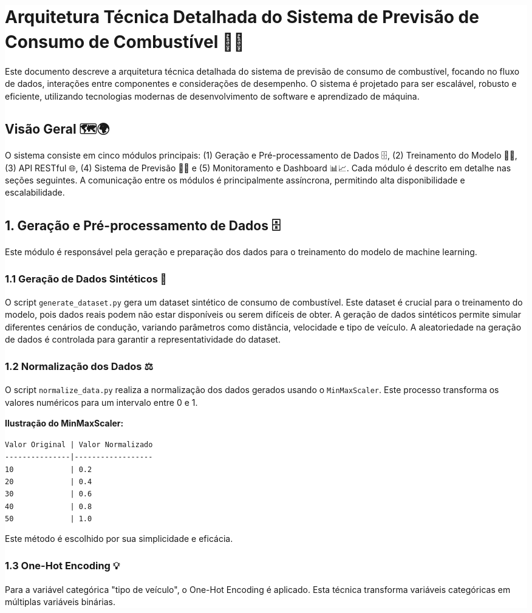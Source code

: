 # Arquitetura Técnica Detalhada do Sistema de Previsão de Consumo de Combustível 🚀🥇

Este documento descreve a arquitetura técnica detalhada do sistema de previsão de consumo de combustível, focando no fluxo de dados, interações entre componentes e considerações de desempenho. O sistema é projetado para ser escalável, robusto e eficiente, utilizando tecnologias modernas de desenvolvimento de software e aprendizado de máquina.

## Visão Geral 🗺️🌍

O sistema consiste em cinco módulos principais: (1) Geração e Pré-processamento de Dados 🗄️, (2) Treinamento do Modelo 🧠💪, (3) API RESTful 🌐, (4) Sistema de Previsão 🔮✨ e (5) Monitoramento e Dashboard 📊📈. Cada módulo é descrito em detalhe nas seções seguintes. A comunicação entre os módulos é principalmente assíncrona, permitindo alta disponibilidade e escalabilidade.


## 1. Geração e Pré-processamento de Dados 🗄️

Este módulo é responsável pela geração e preparação dos dados para o treinamento do modelo de machine learning.

### 1.1 Geração de Dados Sintéticos 🎲

O script `generate_dataset.py` gera um dataset sintético de consumo de combustível. Este dataset é crucial para o treinamento do modelo, pois dados reais podem não estar disponíveis ou serem difíceis de obter. A geração de dados sintéticos permite simular diferentes cenários de condução, variando parâmetros como distância, velocidade e tipo de veículo. A aleatoriedade na geração de dados é controlada para garantir a representatividade do dataset.

### 1.2 Normalização dos Dados ⚖️

O script `normalize_data.py` realiza a normalização dos dados gerados usando o `MinMaxScaler`.  Este processo transforma os valores numéricos para um intervalo entre 0 e 1.

**Ilustração do MinMaxScaler:**

```
Valor Original | Valor Normalizado
---------------|------------------
10             | 0.2
20             | 0.4
30             | 0.6
40             | 0.8
50             | 1.0
```

Este método é escolhido por sua simplicidade e eficácia.

### 1.3 One-Hot Encoding 💡

Para a variável categórica "tipo de veículo", o One-Hot Encoding é aplicado. Esta técnica transforma variáveis categóricas em múltiplas variáveis binárias.
